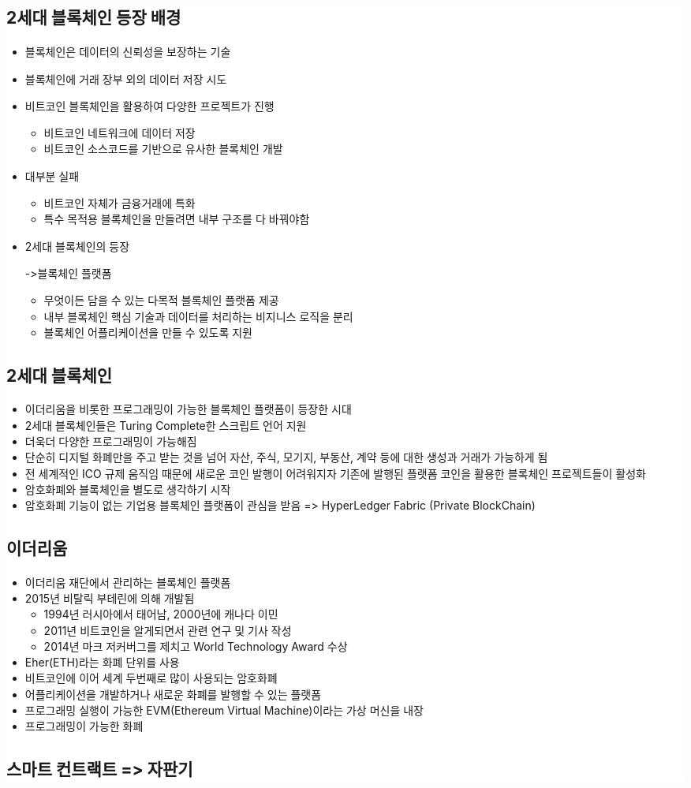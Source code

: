 

## 2세대 블록체인 등장 배경

- 블록체인은 데이터의 신뢰성을 보장하는 기술

- 블록체인에 거래 장부 외의 데이터 저장 시도

- 비트코인 블록체인을 활용하여 다양한 프로젝트가 진행

  - 비트코인 네트워크에 데이터 저장
  - 비트코인 소스코드를 기반으로 유사한 블록체인 개발

- 대부분 실패

  - 비트코인 자체가 금융거래에 특화
  - 특수 목적용 블록체인을 만들려면 내부 구조를 다 바꿔야함

- 2세대 블록체인의 등장

  ->블록체인 플랫폼

  - 무엇이든 담을 수 있는 다목적 블록체인 플랫폼 제공
  - 내부 블록체인 핵심 기술과 데이터를 처리하는 비지니스 로직을 분리
  - 블록체인 어플리케이션을 만들 수 있도록 지원



## 2세대 블록체인

- 이더리움을 비롯한 프로그래밍이 가능한 블록체인 플랫폼이 등장한 시대
- 2세대 블록체인들은 Turing Complete한 스크립트 언어 지원
- 더욱더 다양한 프로그래밍이 가능해짐
- 단순히 디지털 화폐만을 주고 받는 것을 넘어 자산, 주식, 모기지, 부동산, 계약 등에 대한 생성과 거래가 가능하게 됨
- 전 세계적인 ICO 규제 움직임 때문에 새로운 코인 발행이 어려워지자 기존에 발행된 플랫폼 코인을 활용한 블록체인 프로젝트들이 활성화
- 암호화폐와 블록체인을 별도로 생각하기 시작
- 암호화폐 기능이 없는 기업용 블록체인 플랫폼이 관심을 받음 => HyperLedger Fabric (Private BlockChain)



## 이더리움

- 이더리움 재단에서 관리하는 블록체인 플랫폼
- 2015년 비탈릭 부테린에 의해 개발됨
  - 1994년 러시아에서 태어남, 2000년에 캐나다 이민
  - 2011년 비트코인을 알게되면서 관련 연구 및 기사 작성
  - 2014년 마크 저커버그를 제치고 World Technology Award 수상
- Eher(ETH)라는 화폐 단위를 사용
- 비트코인에 이어 세계 두번째로 많이 사용되는 암호화폐
- 어플리케이션을 개발하거나 새로운 화폐를 발행할 수 있는 플랫폼
- 프로그래밍 실행이 가능한 EVM(Ethereum Virtual Machine)이라는 가상 머신을 내장
- 프로그래밍이 가능한 화폐



## 스마트 컨트랙트 => 자판기
